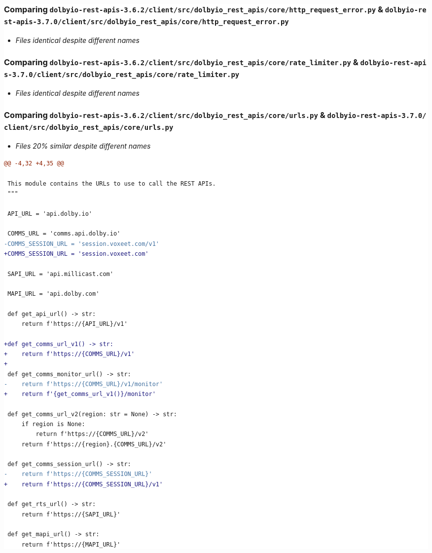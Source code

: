 ### Comparing `dolbyio-rest-apis-3.6.2/client/src/dolbyio_rest_apis/core/http_request_error.py` & `dolbyio-rest-apis-3.7.0/client/src/dolbyio_rest_apis/core/http_request_error.py`

 * *Files identical despite different names*

### Comparing `dolbyio-rest-apis-3.6.2/client/src/dolbyio_rest_apis/core/rate_limiter.py` & `dolbyio-rest-apis-3.7.0/client/src/dolbyio_rest_apis/core/rate_limiter.py`

 * *Files identical despite different names*

### Comparing `dolbyio-rest-apis-3.6.2/client/src/dolbyio_rest_apis/core/urls.py` & `dolbyio-rest-apis-3.7.0/client/src/dolbyio_rest_apis/core/urls.py`

 * *Files 20% similar despite different names*

```diff
@@ -4,32 +4,35 @@
 
 This module contains the URLs to use to call the REST APIs.
 """
 
 API_URL = 'api.dolby.io'
 
 COMMS_URL = 'comms.api.dolby.io'
-COMMS_SESSION_URL = 'session.voxeet.com/v1'
+COMMS_SESSION_URL = 'session.voxeet.com'
 
 SAPI_URL = 'api.millicast.com'
 
 MAPI_URL = 'api.dolby.com'
 
 def get_api_url() -> str:
     return f'https://{API_URL}/v1'
 
+def get_comms_url_v1() -> str:
+    return f'https://{COMMS_URL}/v1'
+
 def get_comms_monitor_url() -> str:
-    return f'https://{COMMS_URL}/v1/monitor'
+    return f'{get_comms_url_v1()}/monitor'
 
 def get_comms_url_v2(region: str = None) -> str:
     if region is None:
         return f'https://{COMMS_URL}/v2'
     return f'https://{region}.{COMMS_URL}/v2'
 
 def get_comms_session_url() -> str:
-    return f'https://{COMMS_SESSION_URL}'
+    return f'https://{COMMS_SESSION_URL}/v1'
 
 def get_rts_url() -> str:
     return f'https://{SAPI_URL}'
 
 def get_mapi_url() -> str:
     return f'https://{MAPI_URL}'
```
